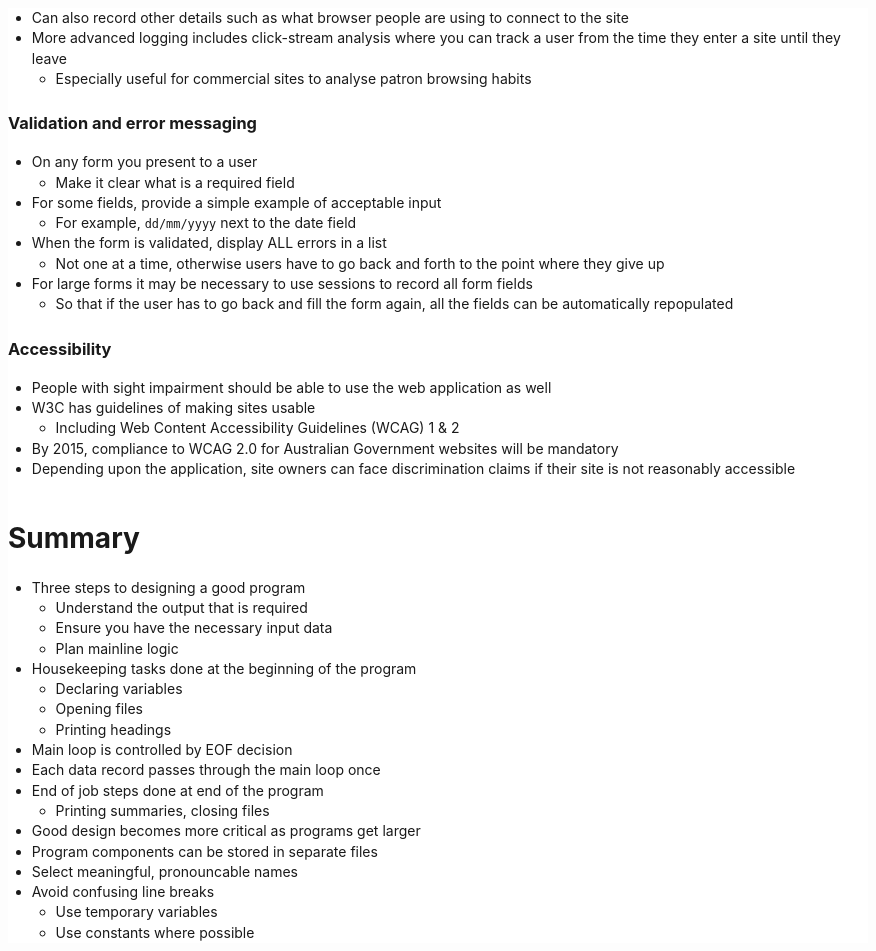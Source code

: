 - Can also record other details such as what browser people are using to connect to the site
- More advanced logging includes click-stream analysis where you can track a user from the time they enter a site until they leave
	- Especially useful for commercial sites to analyse patron browsing habits

### Validation and error messaging

- On any form you present to a user
	- Make it clear what is a required field
- For some fields, provide a simple example of acceptable input
	- For example, `dd/mm/yyyy` next to the date field
- When the form is validated, display ALL errors in a list
	- Not one at a time, otherwise users have to go back and forth to the point where they give up
- For large forms it may be necessary to use sessions to record all form fields
	- So that if the user has to go back and fill the form again, all the fields can be automatically repopulated

### Accessibility

- People with sight impairment should be able to use the web application as well
- W3C has guidelines of making sites usable
	- Including Web Content Accessibility Guidelines (WCAG) 1 & 2
- By 2015, compliance to WCAG 2.0 for Australian Government websites will be mandatory
- Depending upon the application, site owners can face discrimination claims if their site is not reasonably accessible

# Summary

- Three steps to designing a good program
	- Understand the output that is required
	- Ensure you have the necessary input data
	- Plan mainline logic
- Housekeeping tasks done at the beginning of the program
	- Declaring variables
	- Opening files
	- Printing headings
- Main loop is controlled by EOF decision
- Each data record passes through the main loop once
- End of job steps done at end of the program
	- Printing summaries, closing files
- Good design becomes more critical as programs get larger
- Program components can be stored in separate files
- Select meaningful, pronouncable names
- Avoid confusing line breaks
	- Use temporary variables
	- Use constants where possible
